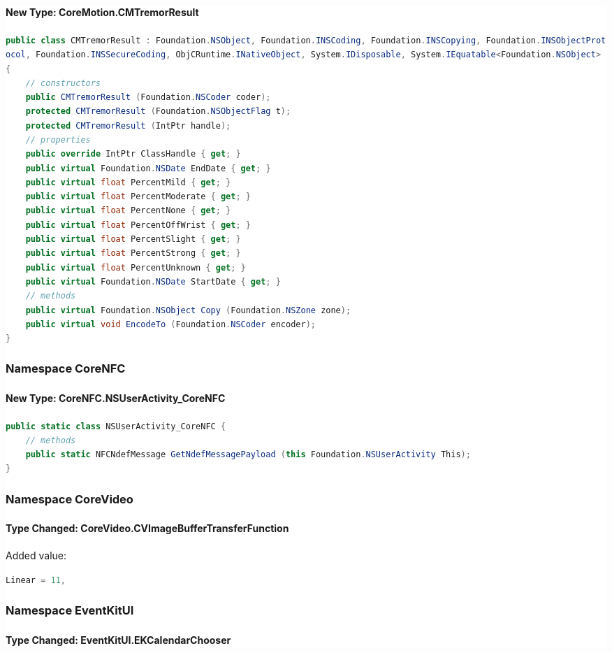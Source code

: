 #### New Type: CoreMotion.CMTremorResult

```csharp
public class CMTremorResult : Foundation.NSObject, Foundation.INSCoding, Foundation.INSCopying, Foundation.INSObjectProtocol, Foundation.INSSecureCoding, ObjCRuntime.INativeObject, System.IDisposable, System.IEquatable<Foundation.NSObject> {
	// constructors
	public CMTremorResult (Foundation.NSCoder coder);
	protected CMTremorResult (Foundation.NSObjectFlag t);
	protected CMTremorResult (IntPtr handle);
	// properties
	public override IntPtr ClassHandle { get; }
	public virtual Foundation.NSDate EndDate { get; }
	public virtual float PercentMild { get; }
	public virtual float PercentModerate { get; }
	public virtual float PercentNone { get; }
	public virtual float PercentOffWrist { get; }
	public virtual float PercentSlight { get; }
	public virtual float PercentStrong { get; }
	public virtual float PercentUnknown { get; }
	public virtual Foundation.NSDate StartDate { get; }
	// methods
	public virtual Foundation.NSObject Copy (Foundation.NSZone zone);
	public virtual void EncodeTo (Foundation.NSCoder encoder);
}
```


### Namespace CoreNFC

#### New Type: CoreNFC.NSUserActivity_CoreNFC

```csharp
public static class NSUserActivity_CoreNFC {
	// methods
	public static NFCNdefMessage GetNdefMessagePayload (this Foundation.NSUserActivity This);
}
```


### Namespace CoreVideo

#### Type Changed: CoreVideo.CVImageBufferTransferFunction

Added value:

```csharp
Linear = 11,
```



### Namespace EventKitUI

#### Type Changed: EventKitUI.EKCalendarChooser
